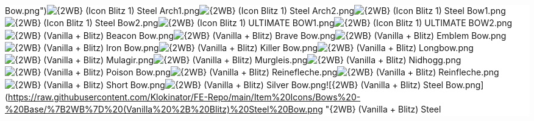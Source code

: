 Bow.png")![{2WB} (Icon Blitz 1) Steel Arch1.png](https://raw.githubusercontent.com/Klokinator/FE-Repo/main/Item%20Icons/Bows%20-%20Base/%7B2WB%7D%20(Icon%20Blitz%201)%20Steel%20Arch1.png "{2WB} (Icon Blitz 1) Steel Arch1.png")![{2WB} (Icon Blitz 1) Steel Arch2.png](https://raw.githubusercontent.com/Klokinator/FE-Repo/main/Item%20Icons/Bows%20-%20Base/%7B2WB%7D%20(Icon%20Blitz%201)%20Steel%20Arch2.png "{2WB} (Icon Blitz 1) Steel Arch2.png")![{2WB} (Icon Blitz 1) Steel Bow1.png](https://raw.githubusercontent.com/Klokinator/FE-Repo/main/Item%20Icons/Bows%20-%20Base/%7B2WB%7D%20(Icon%20Blitz%201)%20Steel%20Bow1.png "{2WB} (Icon Blitz 1) Steel Bow1.png")![{2WB} (Icon Blitz 1) Steel Bow2.png](https://raw.githubusercontent.com/Klokinator/FE-Repo/main/Item%20Icons/Bows%20-%20Base/%7B2WB%7D%20(Icon%20Blitz%201)%20Steel%20Bow2.png "{2WB} (Icon Blitz 1) Steel Bow2.png")![{2WB} (Icon Blitz 1) ULTIMATE BOW1.png](https://raw.githubusercontent.com/Klokinator/FE-Repo/main/Item%20Icons/Bows%20-%20Base/%7B2WB%7D%20(Icon%20Blitz%201)%20ULTIMATE%20BOW1.png "{2WB} (Icon Blitz 1) ULTIMATE BOW1.png")![{2WB} (Icon Blitz 1) ULTIMATE BOW2.png](https://raw.githubusercontent.com/Klokinator/FE-Repo/main/Item%20Icons/Bows%20-%20Base/%7B2WB%7D%20(Icon%20Blitz%201)%20ULTIMATE%20BOW2.png "{2WB} (Icon Blitz 1) ULTIMATE BOW2.png")![{2WB} (Vanilla + Blitz) Beacon Bow.png](https://raw.githubusercontent.com/Klokinator/FE-Repo/main/Item%20Icons/Bows%20-%20Base/%7B2WB%7D%20(Vanilla%20%2B%20Blitz)%20Beacon%20Bow.png "{2WB} (Vanilla + Blitz) Beacon Bow.png")![{2WB} (Vanilla + Blitz) Brave Bow.png](https://raw.githubusercontent.com/Klokinator/FE-Repo/main/Item%20Icons/Bows%20-%20Base/%7B2WB%7D%20(Vanilla%20%2B%20Blitz)%20Brave%20Bow.png "{2WB} (Vanilla + Blitz) Brave Bow.png")![{2WB} (Vanilla + Blitz) Emblem Bow.png](https://raw.githubusercontent.com/Klokinator/FE-Repo/main/Item%20Icons/Bows%20-%20Base/%7B2WB%7D%20(Vanilla%20%2B%20Blitz)%20Emblem%20Bow.png "{2WB} (Vanilla + Blitz) Emblem Bow.png")![{2WB} (Vanilla + Blitz) Iron Bow.png](https://raw.githubusercontent.com/Klokinator/FE-Repo/main/Item%20Icons/Bows%20-%20Base/%7B2WB%7D%20(Vanilla%20%2B%20Blitz)%20Iron%20Bow.png "{2WB} (Vanilla + Blitz) Iron Bow.png")![{2WB} (Vanilla + Blitz) Killer Bow.png](https://raw.githubusercontent.com/Klokinator/FE-Repo/main/Item%20Icons/Bows%20-%20Base/%7B2WB%7D%20(Vanilla%20%2B%20Blitz)%20Killer%20Bow.png "{2WB} (Vanilla + Blitz) Killer Bow.png")![{2WB} (Vanilla + Blitz) Longbow.png](https://raw.githubusercontent.com/Klokinator/FE-Repo/main/Item%20Icons/Bows%20-%20Base/%7B2WB%7D%20(Vanilla%20%2B%20Blitz)%20Longbow.png "{2WB} (Vanilla + Blitz) Longbow.png")![{2WB} (Vanilla + Blitz) Mulagir.png](https://raw.githubusercontent.com/Klokinator/FE-Repo/main/Item%20Icons/Bows%20-%20Base/%7B2WB%7D%20(Vanilla%20%2B%20Blitz)%20Mulagir.png "{2WB} (Vanilla + Blitz) Mulagir.png")![{2WB} (Vanilla + Blitz) Murgleis.png](https://raw.githubusercontent.com/Klokinator/FE-Repo/main/Item%20Icons/Bows%20-%20Base/%7B2WB%7D%20(Vanilla%20%2B%20Blitz)%20Murgleis.png "{2WB} (Vanilla + Blitz) Murgleis.png")![{2WB} (Vanilla + Blitz) Nidhogg.png](https://raw.githubusercontent.com/Klokinator/FE-Repo/main/Item%20Icons/Bows%20-%20Base/%7B2WB%7D%20(Vanilla%20%2B%20Blitz)%20Nidhogg.png "{2WB} (Vanilla + Blitz) Nidhogg.png")![{2WB} (Vanilla + Blitz) Poison Bow.png](https://raw.githubusercontent.com/Klokinator/FE-Repo/main/Item%20Icons/Bows%20-%20Base/%7B2WB%7D%20(Vanilla%20%2B%20Blitz)%20Poison%20Bow.png "{2WB} (Vanilla + Blitz) Poison Bow.png")![{2WB} (Vanilla + Blitz) Reinefleche.png](https://raw.githubusercontent.com/Klokinator/FE-Repo/main/Item%20Icons/Bows%20-%20Base/%7B2WB%7D%20(Vanilla%20%2B%20Blitz)%20Reinefleche.png "{2WB} (Vanilla + Blitz) Reinefleche.png")![{2WB} (Vanilla + Blitz) Reinfleche.png](https://raw.githubusercontent.com/Klokinator/FE-Repo/main/Item%20Icons/Bows%20-%20Base/%7B2WB%7D%20(Vanilla%20%2B%20Blitz)%20Reinfleche.png "{2WB} (Vanilla + Blitz) Reinfleche.png")![{2WB} (Vanilla + Blitz) Short Bow.png](https://raw.githubusercontent.com/Klokinator/FE-Repo/main/Item%20Icons/Bows%20-%20Base/%7B2WB%7D%20(Vanilla%20%2B%20Blitz)%20Short%20Bow.png "{2WB} (Vanilla + Blitz) Short Bow.png")![{2WB} (Vanilla + Blitz) Silver Bow.png](https://raw.githubusercontent.com/Klokinator/FE-Repo/main/Item%20Icons/Bows%20-%20Base/%7B2WB%7D%20(Vanilla%20%2B%20Blitz)%20Silver%20Bow.png "{2WB} (Vanilla + Blitz) Silver Bow.png")![{2WB} (Vanilla + Blitz) Steel Bow.png](https://raw.githubusercontent.com/Klokinator/FE-Repo/main/Item%20Icons/Bows%20-%20Base/%7B2WB%7D%20(Vanilla%20%2B%20Blitz)%20Steel%20Bow.png "{2WB} (Vanilla + Blitz) Steel
